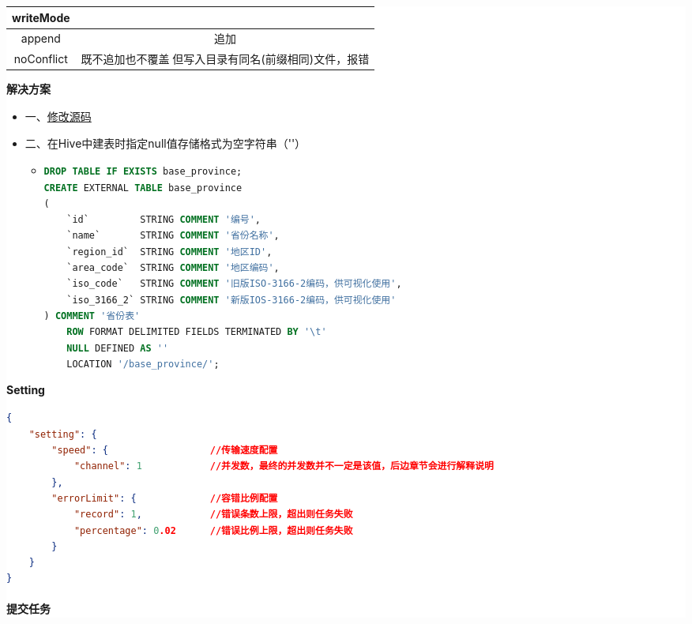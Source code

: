 [^column]:列信息，包括列名和类型。类型为Hive表字段类型，目前不支持decimal、binary、arrays、maps、structs等类型。若MySQL数据源中包含decimal类型字段，此处可将该字段类型设置为string，hive表中仍设置为decimal类型



| writeMode  |                                                         |
| :--------: | :-----------------------------------------------------: |
|   append   |                          追加                           |
| noConflict | 既不追加也不覆盖   但写入目录有同名(前缀相同)文件，报错 |



[^注意事项]: HFDS Writer并未提供nullFormat参数：也就是用户并不能自定义null值写到HFDS文件中的存储格式。默认情况下，HFDS Writer会将null值存储为空字符串（''），而Hive默认的null值存储格式为\N。所以后期将DataX同步的文件导入Hive表就会出现问题

**解决方案**

- 一、[修改源码](https://blog.csdn.net/u010834071/article/details/105506580)

- 二、在Hive中建表时指定null值存储格式为空字符串（''）

  - ```sql
    DROP TABLE IF EXISTS base_province;
    CREATE EXTERNAL TABLE base_province
    (
        `id`         STRING COMMENT '编号',
        `name`       STRING COMMENT '省份名称',
        `region_id`  STRING COMMENT '地区ID',
        `area_code`  STRING COMMENT '地区编码',
        `iso_code`   STRING COMMENT '旧版ISO-3166-2编码，供可视化使用',
        `iso_3166_2` STRING COMMENT '新版IOS-3166-2编码，供可视化使用'
    ) COMMENT '省份表'
        ROW FORMAT DELIMITED FIELDS TERMINATED BY '\t'
        NULL DEFINED AS ''
        LOCATION '/base_province/';
    
    ```



**Setting**

```json
{
    "setting": {
        "speed": {					//传输速度配置
            "channel": 1			//并发数，最终的并发数并不一定是该值，后边章节会进行解释说明
        },
        "errorLimit": {				//容错比例配置
            "record": 1,			//错误条数上限，超出则任务失败
            "percentage": 0.02		//错误比例上限，超出则任务失败
        }
    }
}

```



#### 提交任务


[^QuerySQLMode]: 使用一条SQL查询语句声明需要同步的数据
[^speed：channel]: 并发度
[^例子]: Channel中会有一个Buffer，作为临时的数据交换的缓冲区，而在部分Reader和Writer的中，也会存在一些Buffer，为了防止OOM等错误，需调大JVM的堆内存
